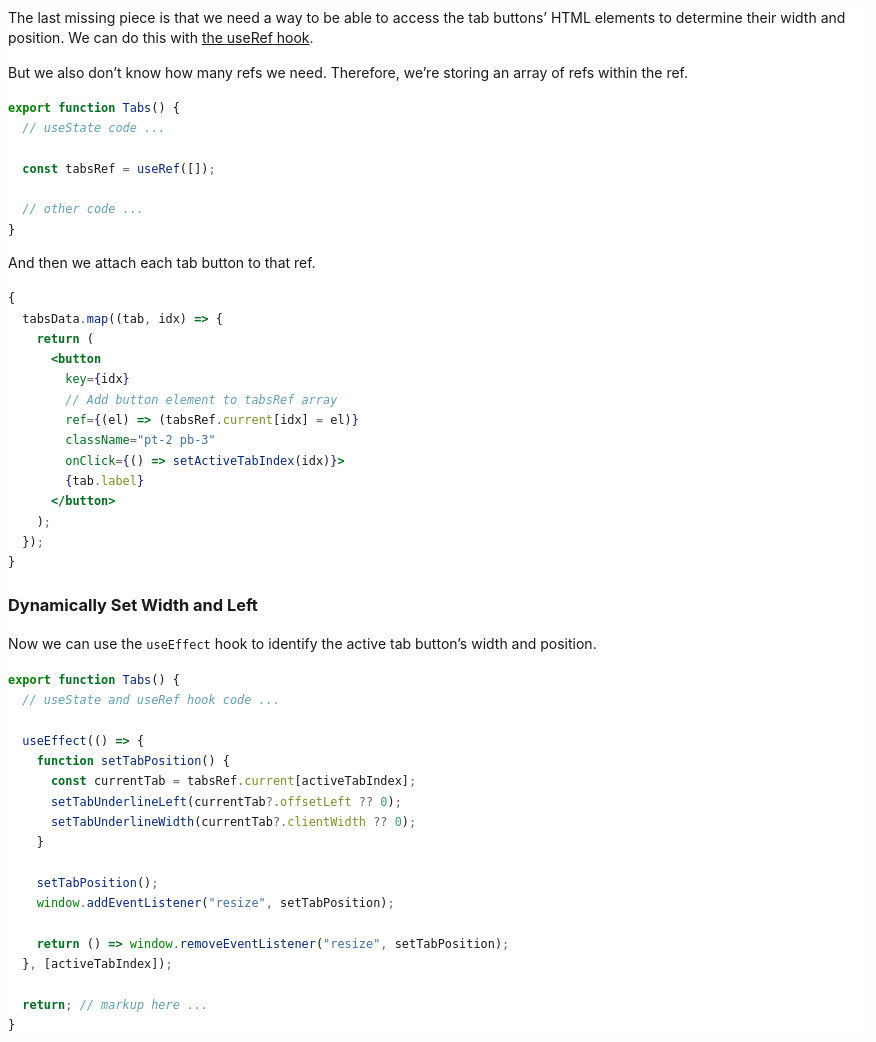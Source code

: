 The last missing piece is that we need a way to be able to access the tab buttons’ HTML elements to determine their width and position. We can do this with [the ](https://reactjs.org/docs/hooks-reference.html#useref)[useRef](https://reactjs.org/docs/hooks-reference.html#useref)[ hook](https://reactjs.org/docs/hooks-reference.html#useref).

But we also don’t know how many refs we need. Therefore, we’re storing an array of refs within the ref.

```jsx
export function Tabs() {
  // useState code ...

  const tabsRef = useRef([]);

  // other code ...
}
```

And then we attach each tab button to that ref.

```jsx
{
  tabsData.map((tab, idx) => {
    return (
      <button
        key={idx}
        // Add button element to tabsRef array
        ref={(el) => (tabsRef.current[idx] = el)}
        className="pt-2 pb-3"
        onClick={() => setActiveTabIndex(idx)}>
        {tab.label}
      </button>
    );
  });
}
```

### Dynamically Set Width and Left

Now we can use the `useEffect` hook to identify the active tab button’s width and position.

```jsx
export function Tabs() {
  // useState and useRef hook code ...

  useEffect(() => {
    function setTabPosition() {
      const currentTab = tabsRef.current[activeTabIndex];
      setTabUnderlineLeft(currentTab?.offsetLeft ?? 0);
      setTabUnderlineWidth(currentTab?.clientWidth ?? 0);
    }

    setTabPosition();
    window.addEventListener("resize", setTabPosition);

    return () => window.removeEventListener("resize", setTabPosition);
  }, [activeTabIndex]);

  return; // markup here ...
}
```
